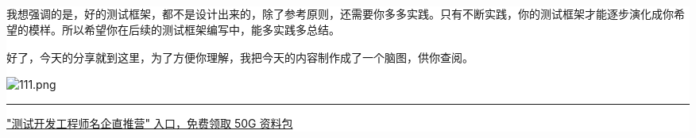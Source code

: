 我想强调的是，好的测试框架，都不是设计出来的，除了参考原则，还需要你多多实践。只有不断实践，你的测试框架才能逐步演化成你希望的模样。所以希望你在后续的测试框架编写中，能多实践多总结。

好了，今天的分享就到这里，为了方便你理解，我把今天的内容制作成了一个脑图，供你查阅。


<Image alt="111.png" src="https://s0.lgstatic.com/i/image/M00/4E/F9/CgqCHl9fQq-AKMN6AAGR0KwImwo354.png"/> 


*** ** * ** ***

["测试开发工程师名企直推营" 入口，免费领取 50G 资料包](https://shenceyun.lagou.com/t/eka)

